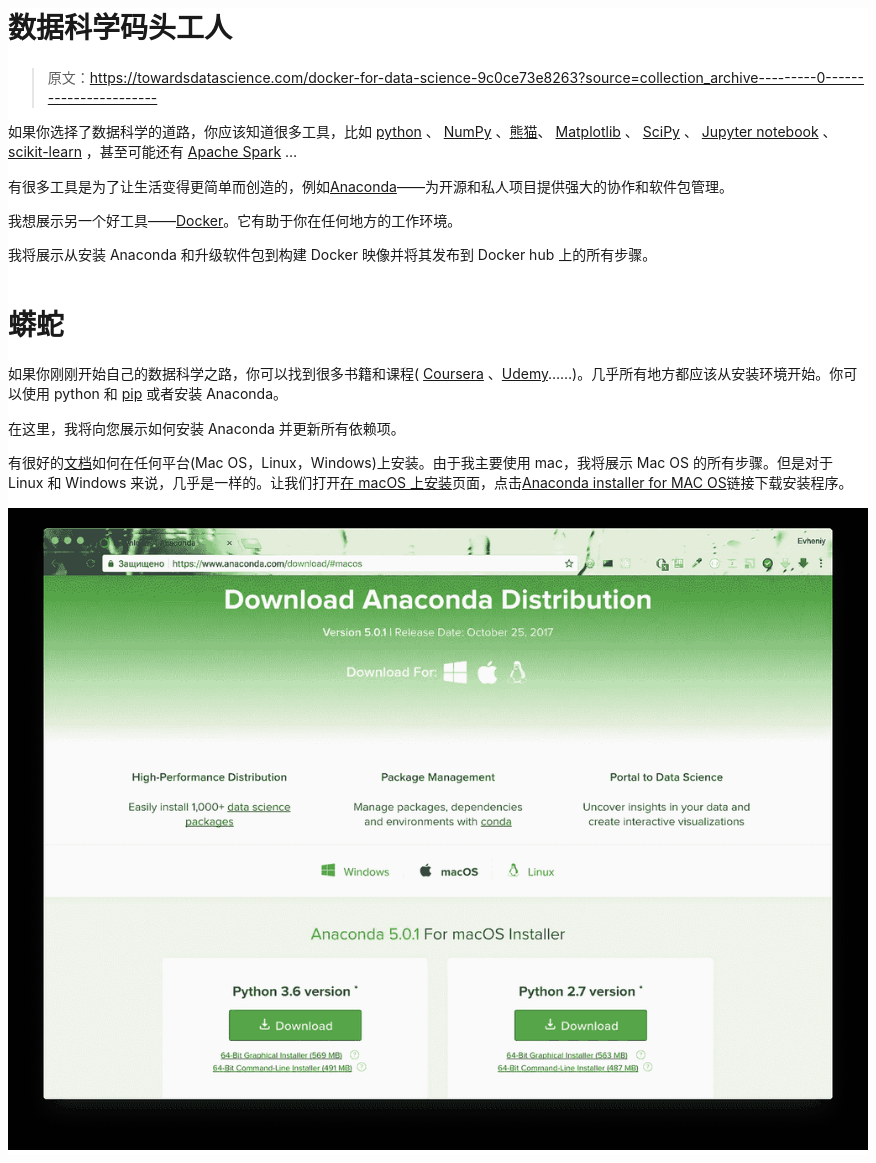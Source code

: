 # 数据科学码头工人

> 原文：<https://towardsdatascience.com/docker-for-data-science-9c0ce73e8263?source=collection_archive---------0----------------------->

如果你选择了数据科学的道路，你应该知道很多工具，比如 [python](https://www.python.org/) 、 [NumPy](http://www.numpy.org/) 、[熊猫](https://pandas.pydata.org/)、 [Matplotlib](https://matplotlib.org/) 、 [SciPy](https://www.scipy.org/) 、 [Jupyter notebook](http://jupyter.org/) 、 [scikit-learn](http://scikit-learn.org/stable/) ，甚至可能还有 [Apache Spark](https://spark.apache.org/) …

有很多工具是为了让生活变得更简单而创造的，例如[Anaconda](https://anaconda.org/)——为开源和私人项目提供强大的协作和软件包管理。

我想展示另一个好工具——[Docker](https://www.docker.com/)。它有助于你在任何地方的工作环境。

我将展示从安装 Anaconda 和升级软件包到构建 Docker 映像并将其发布到 Docker hub 上的所有步骤。

# 蟒蛇

如果你刚刚开始自己的数据科学之路，你可以找到很多书籍和课程( [Coursera](https://www.coursera.org/) 、[Udemy](https://www.udemy.com/)……)。几乎所有地方都应该从安装环境开始。你可以使用 python 和 [pip](https://pypi.python.org/pypi/pip) 或者安装 Anaconda。

在这里，我将向您展示如何安装 Anaconda 并更新所有依赖项。

有很好的[文档](https://conda.io/docs/user-guide/install/index.html)如何在任何平台(Mac OS，Linux，Windows)上安装。由于我主要使用 mac，我将展示 Mac OS 的所有步骤。但是对于 Linux 和 Windows 来说，几乎是一样的。让我们打开[在 macOS 上安装](https://conda.io/docs/user-guide/install/macos.html)页面，点击[Anaconda installer for MAC OS](https://www.anaconda.com/download/)链接下载安装程序。

![](img/856d140bb5785c0cef28bf037f10e509.png)
